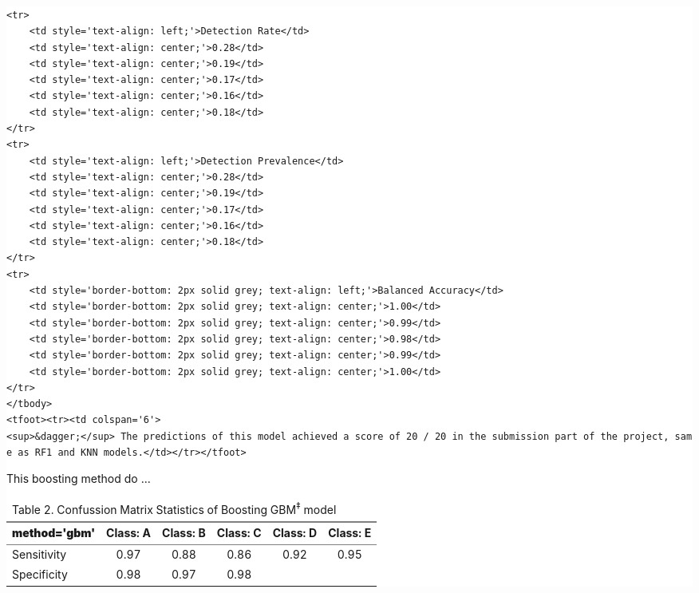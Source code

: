 	<tr>
		<td style='text-align: left;'>Detection Rate</td>
		<td style='text-align: center;'>0.28</td>
		<td style='text-align: center;'>0.19</td>
		<td style='text-align: center;'>0.17</td>
		<td style='text-align: center;'>0.16</td>
		<td style='text-align: center;'>0.18</td>
	</tr>
	<tr>
		<td style='text-align: left;'>Detection Prevalence</td>
		<td style='text-align: center;'>0.28</td>
		<td style='text-align: center;'>0.19</td>
		<td style='text-align: center;'>0.17</td>
		<td style='text-align: center;'>0.16</td>
		<td style='text-align: center;'>0.18</td>
	</tr>
	<tr>
		<td style='border-bottom: 2px solid grey; text-align: left;'>Balanced Accuracy</td>
		<td style='border-bottom: 2px solid grey; text-align: center;'>1.00</td>
		<td style='border-bottom: 2px solid grey; text-align: center;'>0.99</td>
		<td style='border-bottom: 2px solid grey; text-align: center;'>0.98</td>
		<td style='border-bottom: 2px solid grey; text-align: center;'>0.99</td>
		<td style='border-bottom: 2px solid grey; text-align: center;'>1.00</td>
	</tr>
	</tbody>
	<tfoot><tr><td colspan='6'>
	<sup>&dagger;</sup> The predictions of this model achieved a score of 20 / 20 in the submission part of the project, same as RF1 and KNN models.</td></tr></tfoot>
</table>

This boosting method do ...

<table class='gmisc_table' style='border-collapse: collapse;' >
	<thead>
	<tr><td colspan='6' style='text-align: left;'>
	Table 2. Confussion Matrix Statistics of Boosting GBM<sup>&Dagger;</sup> model</td></tr>
	<tr>
		<th style='font-weight: 900; border-bottom: 1px solid grey; border-top: 2px solid grey;'>method='gbm'</th>
		<th style='border-bottom: 1px solid grey; border-top: 2px solid grey; text-align: center;'>Class: A</th>
		<th style='border-bottom: 1px solid grey; border-top: 2px solid grey; text-align: center;'>Class: B</th>
		<th style='border-bottom: 1px solid grey; border-top: 2px solid grey; text-align: center;'>Class: C</th>
		<th style='border-bottom: 1px solid grey; border-top: 2px solid grey; text-align: center;'>Class: D</th>
		<th style='border-bottom: 1px solid grey; border-top: 2px solid grey; text-align: center;'>Class: E</th>
	</tr>
	</thead><tbody>
	<tr>
		<td style='text-align: left;'>Sensitivity</td>
		<td style='text-align: center;'>0.97</td>
		<td style='text-align: center;'>0.88</td>
		<td style='text-align: center;'>0.86</td>
		<td style='text-align: center;'>0.92</td>
		<td style='text-align: center;'>0.95</td>
	</tr>
	<tr>
		<td style='text-align: left;'>Specificity</td>
		<td style='text-align: center;'>0.98</td>
		<td style='text-align: center;'>0.97</td>
		<td style='text-align: center;'>0.98</td>